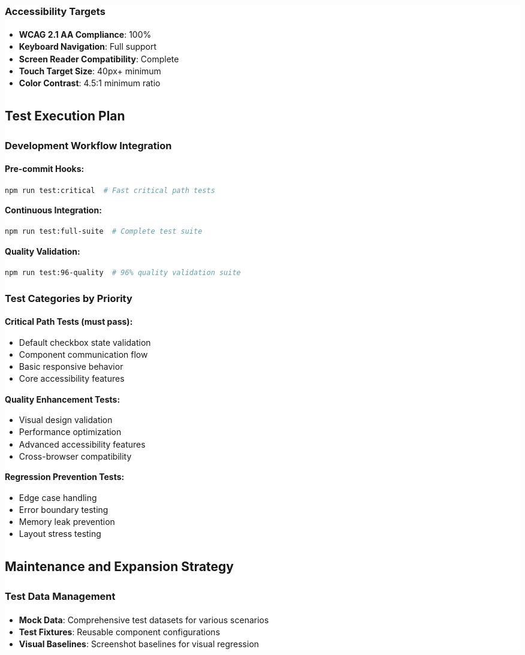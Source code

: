 ### Accessibility Targets
- **WCAG 2.1 AA Compliance**: 100%
- **Keyboard Navigation**: Full support
- **Screen Reader Compatibility**: Complete
- **Touch Target Size**: 40px+ minimum
- **Color Contrast**: 4.5:1 minimum ratio

## Test Execution Plan

### Development Workflow Integration

**Pre-commit Hooks:**
```bash
npm run test:critical  # Fast critical path tests
```

**Continuous Integration:**
```bash
npm run test:full-suite  # Complete test suite
```

**Quality Validation:**
```bash
npm run test:96-quality  # 96% quality validation suite
```

### Test Categories by Priority

**Critical Path Tests (must pass):**
- Default checkbox state validation
- Component communication flow
- Basic responsive behavior
- Core accessibility features

**Quality Enhancement Tests:**
- Visual design validation
- Performance optimization
- Advanced accessibility features
- Cross-browser compatibility

**Regression Prevention Tests:**
- Edge case handling
- Error boundary testing
- Memory leak prevention
- Layout stress testing

## Maintenance and Expansion Strategy

### Test Data Management
- **Mock Data**: Comprehensive test datasets for various scenarios
- **Test Fixtures**: Reusable component configurations
- **Visual Baselines**: Screenshot baselines for visual regression
